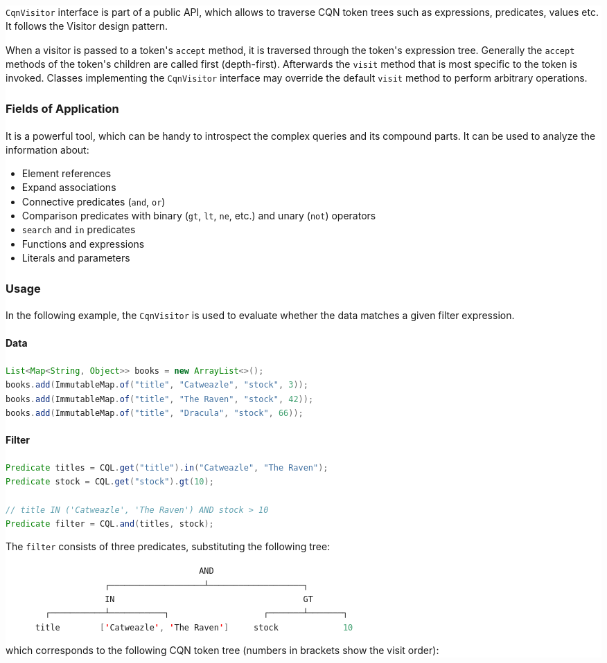 `CqnVisitor` interface is part of a public API, which allows to traverse CQN token trees such as expressions, predicates, values etc. It follows the Visitor design pattern.

When a visitor is passed to a token's `accept` method, it is traversed through the token's expression tree. Generally the `accept` methods of the token's children are called first (depth-first). Afterwards the `visit` method that is most specific to the token is invoked. Classes implementing the `CqnVisitor` interface may override the default `visit` method to perform arbitrary operations.

### Fields of Application

It is a powerful tool, which can be handy to introspect the complex queries and its compound parts. It can be used to analyze the information about:
- Element references
- Expand associations
- Connective predicates (`and`, `or`)
- Comparison predicates with binary (`gt`, `lt`, `ne`, etc.) and unary (`not`) operators
- `search` and `in` predicates
- Functions and expressions
- Literals and parameters

### Usage

In the following example, the `CqnVisitor` is used to evaluate whether the data matches a given filter expression.

#### Data

```java
List<Map<String, Object>> books = new ArrayList<>();
books.add(ImmutableMap.of("title", "Catweazle", "stock", 3));
books.add(ImmutableMap.of("title", "The Raven", "stock", 42));
books.add(ImmutableMap.of("title", "Dracula", "stock", 66));
```

#### Filter

```java
Predicate titles = CQL.get("title").in("Catweazle", "The Raven");
Predicate stock = CQL.get("stock").gt(10);

// title IN ('Catweazle', 'The Raven') AND stock > 10
Predicate filter = CQL.and(titles, stock);
```

The `filter` consists of three predicates, substituting the following tree:

```java
                                       AND
                    ┌───────────────────┴───────────────────┐
                    IN                                      GT
        ┌───────────┴───────────┐                   ┌───────┴───────┐
      title        ['Catweazle', 'The Raven']     stock             10
```

which corresponds to the following CQN token tree (numbers in brackets show the visit order):
